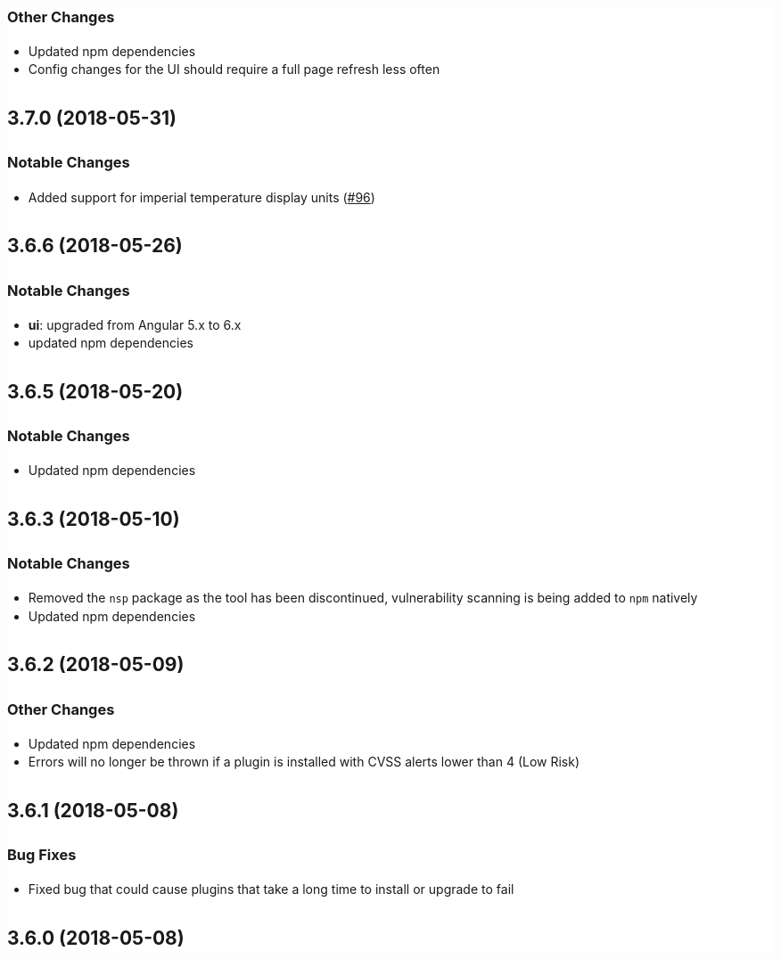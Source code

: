 ### Other Changes

* Updated npm dependencies
* Config changes for the UI should require a full page refresh less often

## 3.7.0 (2018-05-31)

### Notable Changes

* Added support for imperial temperature display units ([#96](https://github.com/oznu/homebridge-config-ui-x/issues/96))

## 3.6.6 (2018-05-26)

### Notable Changes

* **ui**: upgraded from Angular 5.x to 6.x
* updated npm dependencies

## 3.6.5 (2018-05-20)

### Notable Changes

* Updated npm dependencies

## 3.6.3 (2018-05-10)

### Notable Changes

* Removed the `nsp` package as the tool has been discontinued, vulnerability scanning is being added to `npm` natively
* Updated npm dependencies

## 3.6.2 (2018-05-09)

### Other Changes

* Updated npm dependencies
* Errors will no longer be thrown if a plugin is installed with CVSS alerts lower than 4 (Low Risk)

## 3.6.1 (2018-05-08)

### Bug Fixes

* Fixed bug that could cause plugins that take a long time to install or upgrade to fail

## 3.6.0 (2018-05-08)
